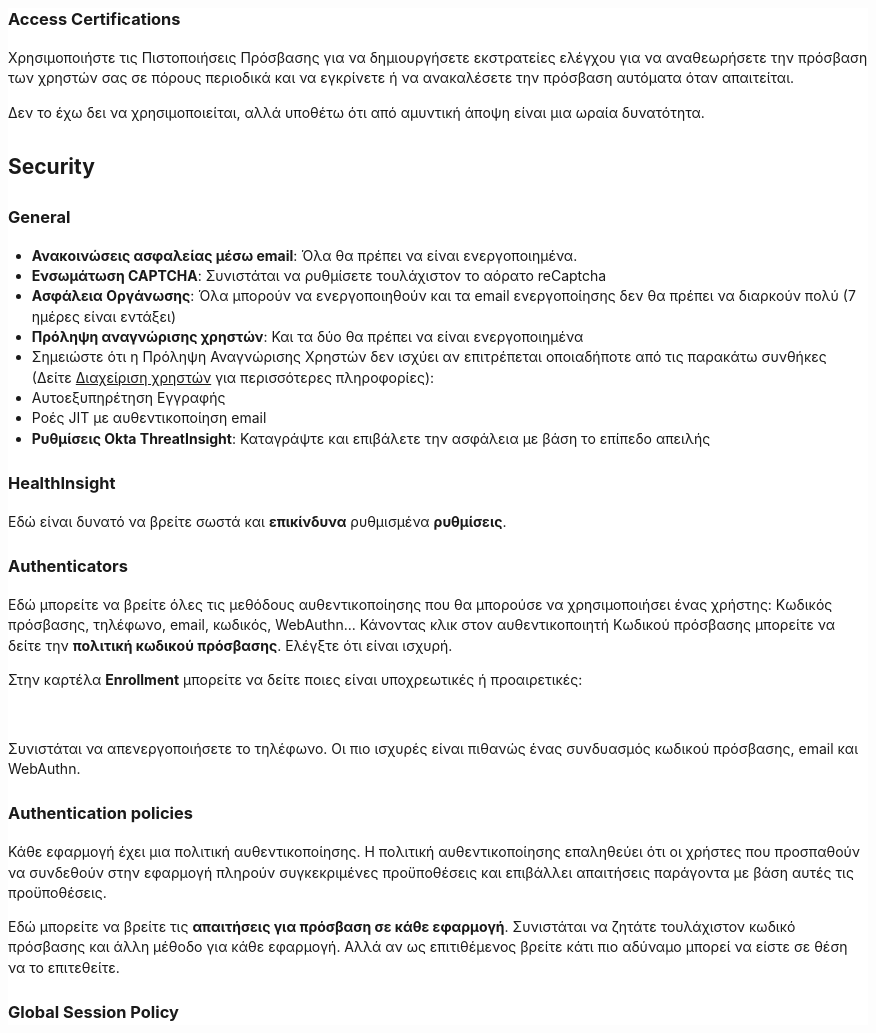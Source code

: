 ### Access Certifications

Χρησιμοποιήστε τις Πιστοποιήσεις Πρόσβασης για να δημιουργήσετε εκστρατείες ελέγχου για να αναθεωρήσετε την πρόσβαση των χρηστών σας σε πόρους περιοδικά και να εγκρίνετε ή να ανακαλέσετε την πρόσβαση αυτόματα όταν απαιτείται.

Δεν το έχω δει να χρησιμοποιείται, αλλά υποθέτω ότι από αμυντική άποψη είναι μια ωραία δυνατότητα.

## Security

### General

* **Ανακοινώσεις ασφαλείας μέσω email**: Όλα θα πρέπει να είναι ενεργοποιημένα.
* **Ενσωμάτωση CAPTCHA**: Συνιστάται να ρυθμίσετε τουλάχιστον το αόρατο reCaptcha
* **Ασφάλεια Οργάνωσης**: Όλα μπορούν να ενεργοποιηθούν και τα email ενεργοποίησης δεν θα πρέπει να διαρκούν πολύ (7 ημέρες είναι εντάξει)
* **Πρόληψη αναγνώρισης χρηστών**: Και τα δύο θα πρέπει να είναι ενεργοποιημένα
* Σημειώστε ότι η Πρόληψη Αναγνώρισης Χρηστών δεν ισχύει αν επιτρέπεται οποιαδήποτε από τις παρακάτω συνθήκες (Δείτε [Διαχείριση χρηστών](https://help.okta.com/oie/en-us/Content/Topics/users-groups-profiles/usgp-main.htm) για περισσότερες πληροφορίες):
* Αυτοεξυπηρέτηση Εγγραφής
* Ροές JIT με αυθεντικοποίηση email
* **Ρυθμίσεις Okta ThreatInsight**: Καταγράψτε και επιβάλετε την ασφάλεια με βάση το επίπεδο απειλής

### HealthInsight

Εδώ είναι δυνατό να βρείτε σωστά και **επικίνδυνα** ρυθμισμένα **ρυθμίσεις**.

### Authenticators

Εδώ μπορείτε να βρείτε όλες τις μεθόδους αυθεντικοποίησης που θα μπορούσε να χρησιμοποιήσει ένας χρήστης: Κωδικός πρόσβασης, τηλέφωνο, email, κωδικός, WebAuthn... Κάνοντας κλικ στον αυθεντικοποιητή Κωδικού πρόσβασης μπορείτε να δείτε την **πολιτική κωδικού πρόσβασης**. Ελέγξτε ότι είναι ισχυρή.

Στην καρτέλα **Enrollment** μπορείτε να δείτε ποιες είναι υποχρεωτικές ή προαιρετικές:

<figure><img src="../../.gitbook/assets/image (143).png" alt=""><figcaption></figcaption></figure>

Συνιστάται να απενεργοποιήσετε το τηλέφωνο. Οι πιο ισχυρές είναι πιθανώς ένας συνδυασμός κωδικού πρόσβασης, email και WebAuthn.

### Authentication policies

Κάθε εφαρμογή έχει μια πολιτική αυθεντικοποίησης. Η πολιτική αυθεντικοποίησης επαληθεύει ότι οι χρήστες που προσπαθούν να συνδεθούν στην εφαρμογή πληρούν συγκεκριμένες προϋποθέσεις και επιβάλλει απαιτήσεις παράγοντα με βάση αυτές τις προϋποθέσεις.

Εδώ μπορείτε να βρείτε τις **απαιτήσεις για πρόσβαση σε κάθε εφαρμογή**. Συνιστάται να ζητάτε τουλάχιστον κωδικό πρόσβασης και άλλη μέθοδο για κάθε εφαρμογή. Αλλά αν ως επιτιθέμενος βρείτε κάτι πιο αδύναμο μπορεί να είστε σε θέση να το επιτεθείτε.

### Global Session Policy
